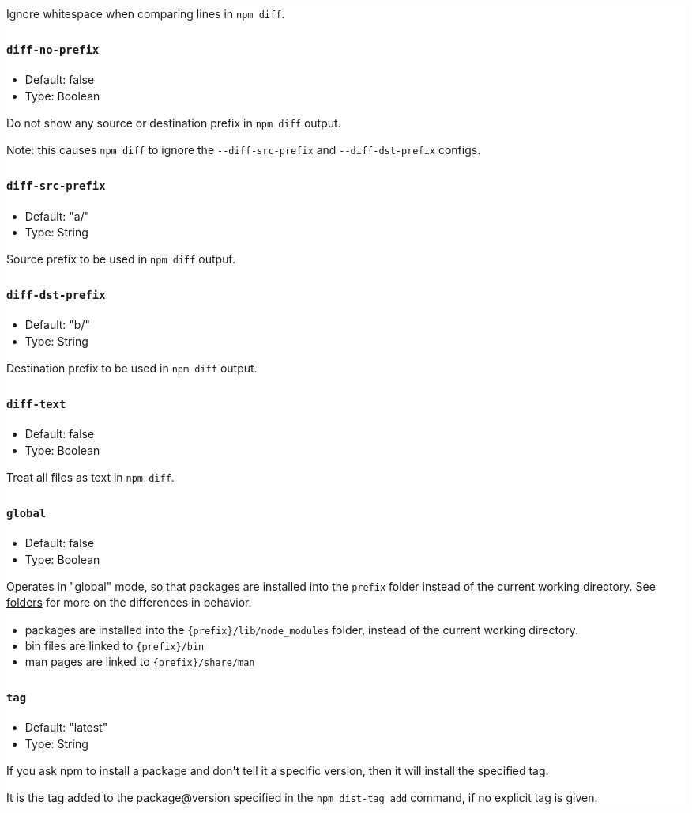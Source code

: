 Ignore whitespace when comparing lines in `npm diff`.

### `diff-no-prefix`

- Default: false
- Type: Boolean

Do not show any source or destination prefix in `npm diff` output.

Note: this causes `npm diff` to ignore the `--diff-src-prefix` and `--diff-dst-prefix` configs.

### `diff-src-prefix`

- Default: "a/"
- Type: String

Source prefix to be used in `npm diff` output.

### `diff-dst-prefix`

- Default: "b/"
- Type: String

Destination prefix to be used in `npm diff` output.

### `diff-text`

- Default: false
- Type: Boolean

Treat all files as text in `npm diff`.

### `global`

- Default: false
- Type: Boolean

Operates in "global" mode, so that packages are installed into the `prefix` folder instead of the current working directory. See [folders](https://docs.npmjs.com/cli/v10/configuring-npm/folders) for more on the differences in behavior.

- packages are installed into the `{prefix}/lib/node_modules` folder, instead of the current working directory.
- bin files are linked to `{prefix}/bin`
- man pages are linked to `{prefix}/share/man`

### `tag`

- Default: "latest"
- Type: String

If you ask npm to install a package and don't tell it a specific version, then it will install the specified tag.

It is the tag added to the package@version specified in the `npm dist-tag add` command, if no explicit tag is given.
